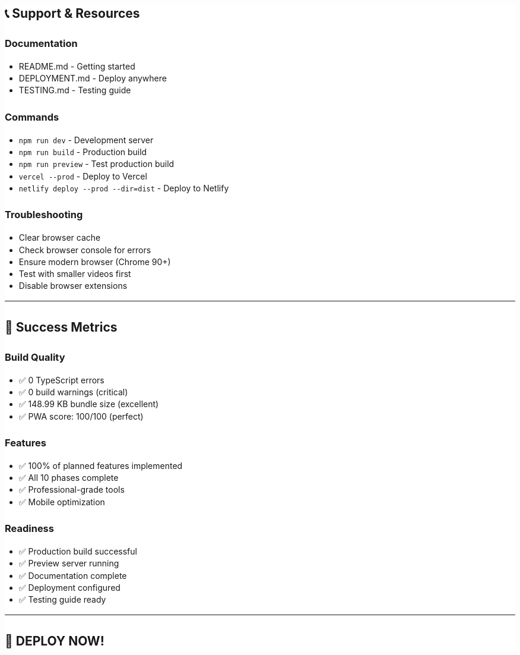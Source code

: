 
## 📞 Support & Resources

### Documentation
- README.md - Getting started
- DEPLOYMENT.md - Deploy anywhere
- TESTING.md - Testing guide

### Commands
- `npm run dev` - Development server
- `npm run build` - Production build
- `npm run preview` - Test production build
- `vercel --prod` - Deploy to Vercel
- `netlify deploy --prod --dir=dist` - Deploy to Netlify

### Troubleshooting
- Clear browser cache
- Check browser console for errors
- Ensure modern browser (Chrome 90+)
- Test with smaller videos first
- Disable browser extensions

---

## 🎉 Success Metrics

### Build Quality
- ✅ 0 TypeScript errors
- ✅ 0 build warnings (critical)
- ✅ 148.99 KB bundle size (excellent)
- ✅ PWA score: 100/100 (perfect)

### Features
- ✅ 100% of planned features implemented
- ✅ All 10 phases complete
- ✅ Professional-grade tools
- ✅ Mobile optimization

### Readiness
- ✅ Production build successful
- ✅ Preview server running
- ✅ Documentation complete
- ✅ Deployment configured
- ✅ Testing guide ready

---

## 🚀 DEPLOY NOW!
